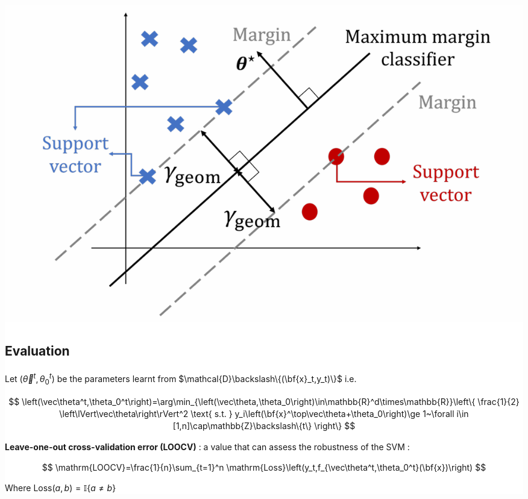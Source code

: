 ![Sample](image-1.png)

## Evaluation

Let $\left(\vec\theta^t,\theta_0^t\right)$ be the parameters learnt from $\mathcal{D}\backslash\{(\bf{x}_t,y_t)\}$ i.e.

$$
\left(\vec\theta^t,\theta_0^t\right)=\arg\min_{\left(\vec\theta,\theta_0\right)\in\mathbb{R}^d\times\mathbb{R}}\left\{
	\frac{1}{2}
	\left\lVert\vec\theta\right\rVert^2 \text{ s.t. } 
	y_i\left(\bf{x}^\top\vec\theta+\theta_0\right)\ge 1~\forall i\in [1,n]\cap\mathbb{Z}\backslash\{t\}
\right\}
$$

**Leave-one-out cross-validation error (LOOCV)** : a value that can assess the robustness of the SVM :

$$
\mathrm{LOOCV}=\frac{1}{n}\sum_{t=1}^n
	\mathrm{Loss}\left(y_t,f_{\vec\theta^t,\theta_0^t}(\bf{x})\right)
$$

Where $\mathrm{Loss}(a,b)=\mathbb{I}\{a\ne b\}$
